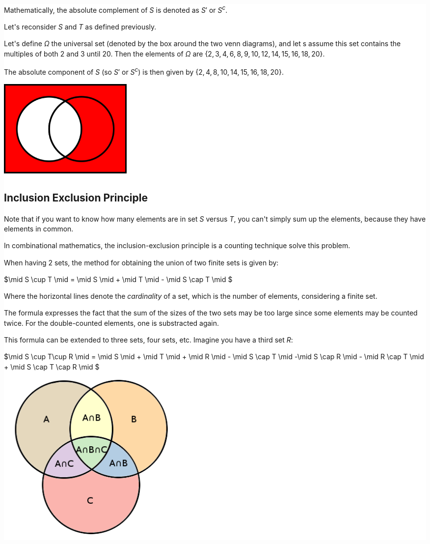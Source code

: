 Mathematically, the absolute complement of $S$ is denoted as $S'$ or $S^c$.

Let's reconsider $S$ and $T$ as defined previously.

Let's define $\Omega$ the universal set (denoted by the box around the two venn diagrams), and let
s assume this set contains the multiples of both 2 and 3 until 20. Then the elements of $\Omega$ are $\{2,3,4,6,8,9,10,12,14,15,16,18,20\}$. 

The absolute component of $S$ (so $S'$ or $S^c$) is then given by $\{2,4,8,10,14,15,16,18,20\}$.

<img src="images/abs_comp.png" width="250"/>

## Inclusion Exclusion Principle

Note that if you want to know how many elements are in set $S$ versus $T$, you can't simply sum up the elements, because they have elements in common.

In combinational mathematics, the inclusion-exclusion principle is a counting technique solve this problem.

When having 2 sets, the method for obtaining the union of two finite sets is given by:

$\mid S \cup T \mid = \mid S \mid + \mid T \mid - \mid S \cap T \mid $

Where the horizontal lines denote the *cardinality* of a set, which is the number of elements, considering a finite set. 

The formula expresses the fact that the sum of the sizes of the two sets may be too large since some elements may be counted twice. For the double-counted elements, one is substracted again.

This formula can be extended to three sets, four sets, etc. Imagine you have a third set $R$:

$\mid S \cup T\cup R \mid = \mid S \mid + \mid T \mid + \mid R \mid - \mid S \cap T \mid  -\mid S \cap R \mid - \mid R \cap T \mid  + \mid S \cap T \cap R \mid $




<img src="images/venn_diag.png" width="350"/>